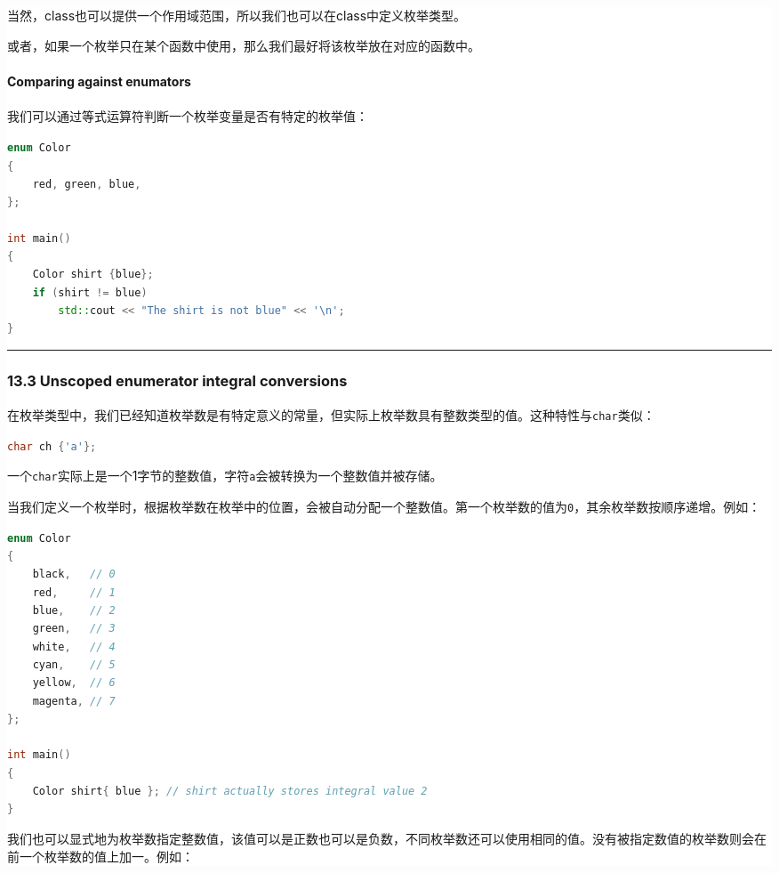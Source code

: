 当然，class也可以提供一个作用域范围，所以我们也可以在class中定义枚举类型。

或者，如果一个枚举只在某个函数中使用，那么我们最好将该枚举放在对应的函数中。

#### Comparing against enumators

我们可以通过等式运算符判断一个枚举变量是否有特定的枚举值：

```c++
enum Color
{
	red, green, blue,    
};

int main()
{
    Color shirt {blue};
    if (shirt != blue)
        std::cout << "The shirt is not blue" << '\n';
}
```

---

### 13.3 Unscoped enumerator integral conversions

在枚举类型中，我们已经知道枚举数是有特定意义的常量，但实际上枚举数具有整数类型的值。这种特性与`char`类似：

```c++
char ch {'a'};
```

一个`char`实际上是一个1字节的整数值，字符`a`会被转换为一个整数值并被存储。

当我们定义一个枚举时，根据枚举数在枚举中的位置，会被自动分配一个整数值。第一个枚举数的值为`0`，其余枚举数按顺序递增。例如：

```c++
enum Color
{
    black,   // 0
    red,     // 1
    blue,    // 2
    green,   // 3
    white,   // 4
    cyan,    // 5
    yellow,  // 6
    magenta, // 7
};

int main()
{
    Color shirt{ blue }; // shirt actually stores integral value 2
}
```

我们也可以显式地为枚举数指定整数值，该值可以是正数也可以是负数，不同枚举数还可以使用相同的值。没有被指定数值的枚举数则会在前一个枚举数的值上加一。例如：
